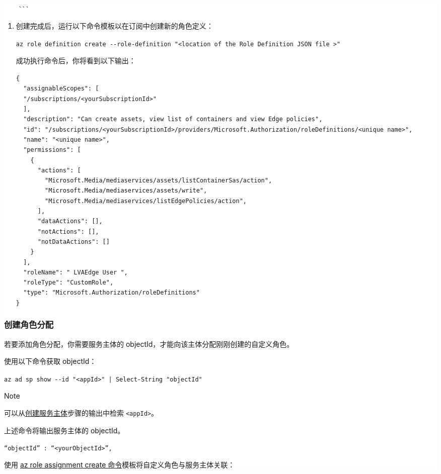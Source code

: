         ```  
          
1. 创建完成后，运行以下命令模板以在订阅中创建新的角色定义：
    
    ```
    az role definition create --role-definition "<location of the Role Definition JSON file >"
    ```

    成功执行命令后，你将看到以下输出：
    
    ```
    {
      "assignableScopes": [
      "/subscriptions/<yourSubscriptionId>"
      ],
      "description": "Can create assets, view list of containers and view Edge policies",
      "id": "/subscriptions/<yourSubscriptionId>/providers/Microsoft.Authorization/roleDefinitions/<unique name>",
      "name": "<unique name>",
      "permissions": [
        {
          "actions": [
            "Microsoft.Media/mediaservices/assets/listContainerSas/action",
            "Microsoft.Media/mediaservices/assets/write",
            "Microsoft.Media/mediaservices/listEdgePolicies/action",
          ],
          "dataActions": [],
          "notActions": [],
          "notDataActions": []
        }
      ],
      "roleName": " LVAEdge User ",
      "roleType": "CustomRole",
      "type": "Microsoft.Authorization/roleDefinitions"
    }
    ```

### <a name="create-role-assignment"></a>创建角色分配  

若要添加角色分配，你需要服务主体的 objectId，才能向该主体分配刚刚创建的自定义角色。

使用以下命令获取 objectId：

```
az ad sp show --id "<appId>" | Select-String "objectId"
```

> [!NOTE]
> 可以从[创建服务主体](#create-service-principal)步骤的输出中检索 `<appId>`。

上述命令将输出服务主体的 objectId。 

```
“objectId” : “<yourObjectId>”,
```

使用 [az role assignment create 命令](/cli/role/assignment?view=azure-cli-latest#az-role-assignment-create)模板将自定义角色与服务主体关联：
